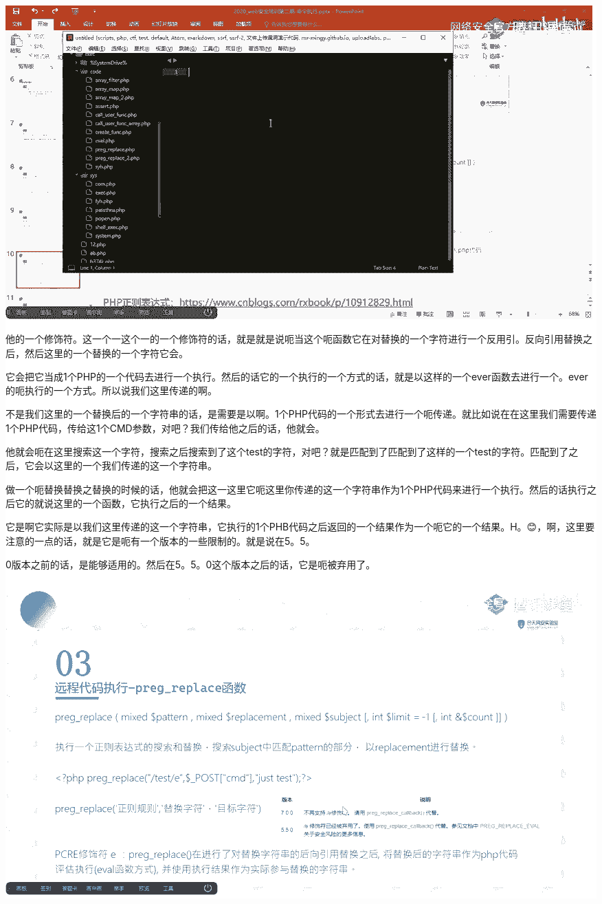 ![](img/e287933d7cb8536f931a5caf2ff4c3d5_8.png)

他的一个修饰符。这一个一这个一的一个修饰符的话，就是就是说呃当这个呃函数它在对替换的一个字符进行一个反用引。反向引用替换之后，然后这里的一个替换的一个字符它会。

它会把它当成1个PHP的一个代码去进行一个执行。然后的话它的一个执行的一个方式的话，就是以这样的一个ever函数去进行一个。ever的呃执行的一个方式。所以说我们这里传递的啊。

不是我们这里的一个替换后的一个字符串的话，是需要是以啊。1个PHP代码的一个形式去进行一个呃传递。就比如说在在这里我们需要传递1个PHP代码，传给这1个CMD参数，对吧？我们传给他之后的话，他就会。

他就会呃在这里搜索这一个字符，搜索之后搜索到了这个test的字符，对吧？就是匹配到了匹配到了这样的一个test的字符。匹配到了之后，它会以这里的一个我们传递的这一个字符串。

做一个呃替换替换之替换的时候的话，他就会把这一这里它呃这里你传递的这一个字符串作为1个PHP代码来进行一个执行。然后的话执行之后它的就说这里的一个函数，它执行之后的一个结果。

它是啊它实际是以我们这里传递的这一个字符串，它执行的1个PHB代码之后返回的一个结果作为一个呃它的一个结果。H。😊，啊，这里要注意的一点的话，就是它是呃有一个版本的一些限制的。就是说在5。5。

0版本之前的话，是能够适用的。然后在5。5。0这个版本之后的话，它是呃被弃用了。

![](img/e287933d7cb8536f931a5caf2ff4c3d5_10.png)
